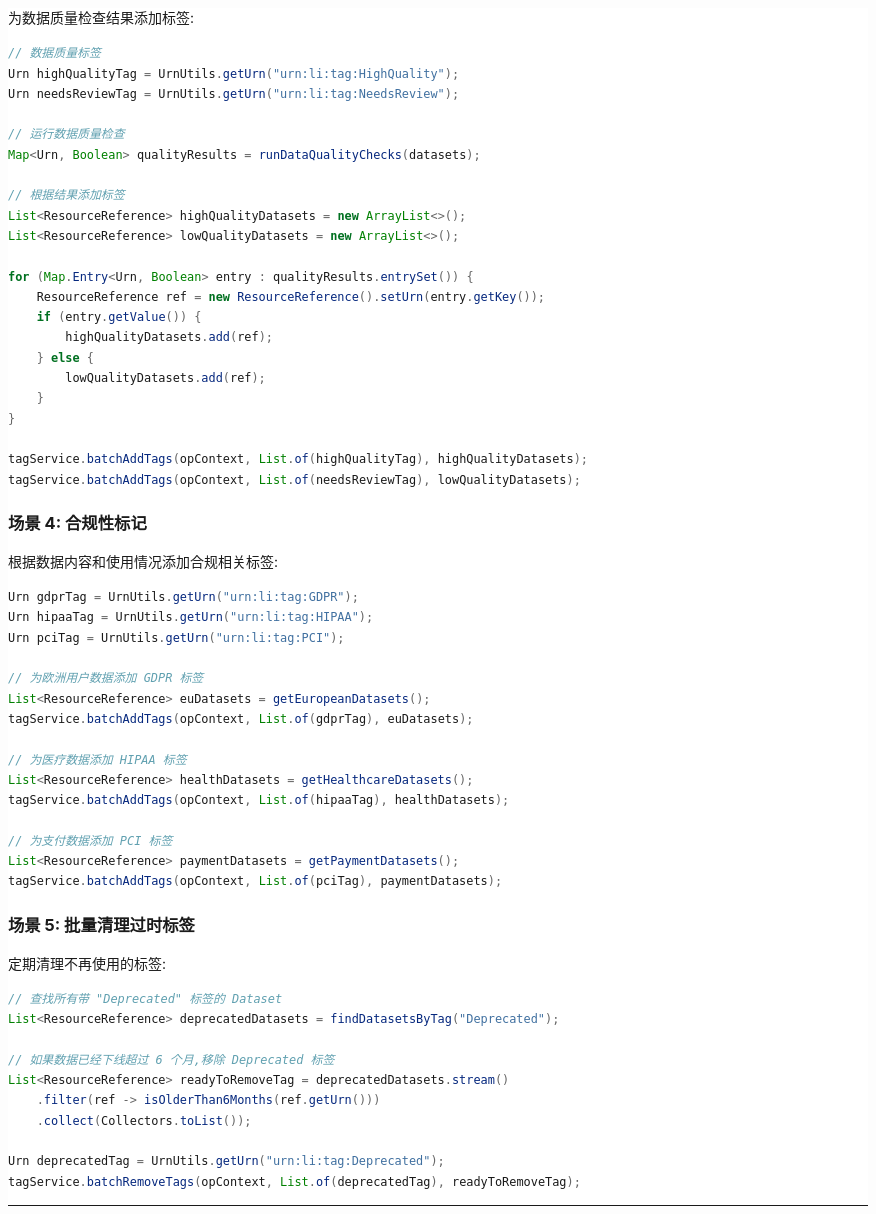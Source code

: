 为数据质量检查结果添加标签:

```java
// 数据质量标签
Urn highQualityTag = UrnUtils.getUrn("urn:li:tag:HighQuality");
Urn needsReviewTag = UrnUtils.getUrn("urn:li:tag:NeedsReview");

// 运行数据质量检查
Map<Urn, Boolean> qualityResults = runDataQualityChecks(datasets);

// 根据结果添加标签
List<ResourceReference> highQualityDatasets = new ArrayList<>();
List<ResourceReference> lowQualityDatasets = new ArrayList<>();

for (Map.Entry<Urn, Boolean> entry : qualityResults.entrySet()) {
    ResourceReference ref = new ResourceReference().setUrn(entry.getKey());
    if (entry.getValue()) {
        highQualityDatasets.add(ref);
    } else {
        lowQualityDatasets.add(ref);
    }
}

tagService.batchAddTags(opContext, List.of(highQualityTag), highQualityDatasets);
tagService.batchAddTags(opContext, List.of(needsReviewTag), lowQualityDatasets);
```

### 场景 4: 合规性标记

根据数据内容和使用情况添加合规相关标签:

```java
Urn gdprTag = UrnUtils.getUrn("urn:li:tag:GDPR");
Urn hipaaTag = UrnUtils.getUrn("urn:li:tag:HIPAA");
Urn pciTag = UrnUtils.getUrn("urn:li:tag:PCI");

// 为欧洲用户数据添加 GDPR 标签
List<ResourceReference> euDatasets = getEuropeanDatasets();
tagService.batchAddTags(opContext, List.of(gdprTag), euDatasets);

// 为医疗数据添加 HIPAA 标签
List<ResourceReference> healthDatasets = getHealthcareDatasets();
tagService.batchAddTags(opContext, List.of(hipaaTag), healthDatasets);

// 为支付数据添加 PCI 标签
List<ResourceReference> paymentDatasets = getPaymentDatasets();
tagService.batchAddTags(opContext, List.of(pciTag), paymentDatasets);
```

### 场景 5: 批量清理过时标签

定期清理不再使用的标签:

```java
// 查找所有带 "Deprecated" 标签的 Dataset
List<ResourceReference> deprecatedDatasets = findDatasetsByTag("Deprecated");

// 如果数据已经下线超过 6 个月,移除 Deprecated 标签
List<ResourceReference> readyToRemoveTag = deprecatedDatasets.stream()
    .filter(ref -> isOlderThan6Months(ref.getUrn()))
    .collect(Collectors.toList());

Urn deprecatedTag = UrnUtils.getUrn("urn:li:tag:Deprecated");
tagService.batchRemoveTags(opContext, List.of(deprecatedTag), readyToRemoveTag);
```

---